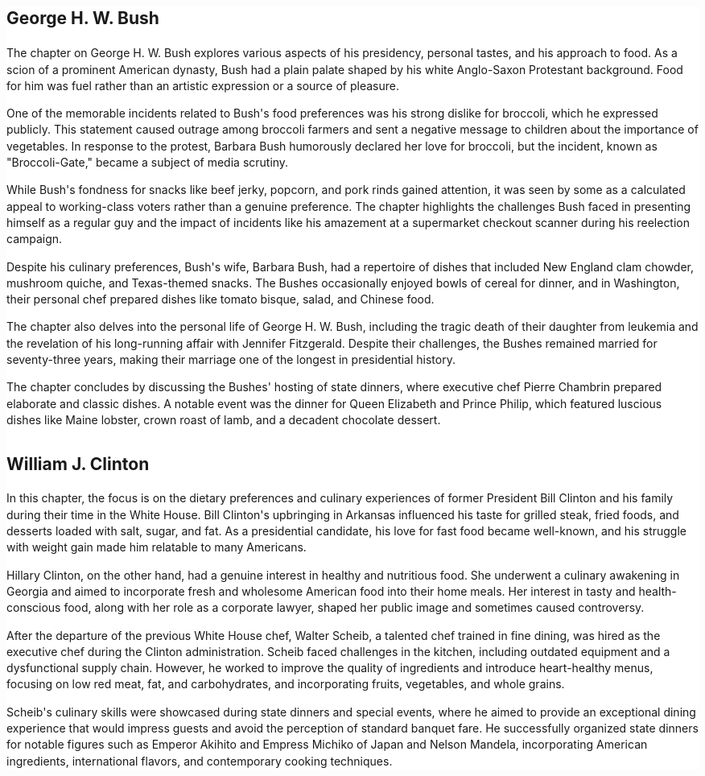 
## George H. W. Bush

The chapter on George H. W. Bush explores various aspects of his presidency, personal tastes, and his approach to food. As a scion of a prominent American dynasty, Bush had a plain palate shaped by his white Anglo-Saxon Protestant background. Food for him was fuel rather than an artistic expression or a source of pleasure.

One of the memorable incidents related to Bush's food preferences was his strong dislike for broccoli, which he expressed publicly. This statement caused outrage among broccoli farmers and sent a negative message to children about the importance of vegetables. In response to the protest, Barbara Bush humorously declared her love for broccoli, but the incident, known as "Broccoli-Gate," became a subject of media scrutiny.

While Bush's fondness for snacks like beef jerky, popcorn, and pork rinds gained attention, it was seen by some as a calculated appeal to working-class voters rather than a genuine preference. The chapter highlights the challenges Bush faced in presenting himself as a regular guy and the impact of incidents like his amazement at a supermarket checkout scanner during his reelection campaign.

Despite his culinary preferences, Bush's wife, Barbara Bush, had a repertoire of dishes that included New England clam chowder, mushroom quiche, and Texas-themed snacks. The Bushes occasionally enjoyed bowls of cereal for dinner, and in Washington, their personal chef prepared dishes like tomato bisque, salad, and Chinese food.

The chapter also delves into the personal life of George H. W. Bush, including the tragic death of their daughter from leukemia and the revelation of his long-running affair with Jennifer Fitzgerald. Despite their challenges, the Bushes remained married for seventy-three years, making their marriage one of the longest in presidential history.

The chapter concludes by discussing the Bushes' hosting of state dinners, where executive chef Pierre Chambrin prepared elaborate and classic dishes. A notable event was the dinner for Queen Elizabeth and Prince Philip, which featured luscious dishes like Maine lobster, crown roast of lamb, and a decadent chocolate dessert.


## William J. Clinton

In this chapter, the focus is on the dietary preferences and culinary experiences of former President Bill Clinton and his family during their time in the White House. Bill Clinton's upbringing in Arkansas influenced his taste for grilled steak, fried foods, and desserts loaded with salt, sugar, and fat. As a presidential candidate, his love for fast food became well-known, and his struggle with weight gain made him relatable to many Americans.

Hillary Clinton, on the other hand, had a genuine interest in healthy and nutritious food. She underwent a culinary awakening in Georgia and aimed to incorporate fresh and wholesome American food into their home meals. Her interest in tasty and health-conscious food, along with her role as a corporate lawyer, shaped her public image and sometimes caused controversy.

After the departure of the previous White House chef, Walter Scheib, a talented chef trained in fine dining, was hired as the executive chef during the Clinton administration. Scheib faced challenges in the kitchen, including outdated equipment and a dysfunctional supply chain. However, he worked to improve the quality of ingredients and introduce heart-healthy menus, focusing on low red meat, fat, and carbohydrates, and incorporating fruits, vegetables, and whole grains.

Scheib's culinary skills were showcased during state dinners and special events, where he aimed to provide an exceptional dining experience that would impress guests and avoid the perception of standard banquet fare. He successfully organized state dinners for notable figures such as Emperor Akihito and Empress Michiko of Japan and Nelson Mandela, incorporating American ingredients, international flavors, and contemporary cooking techniques.
